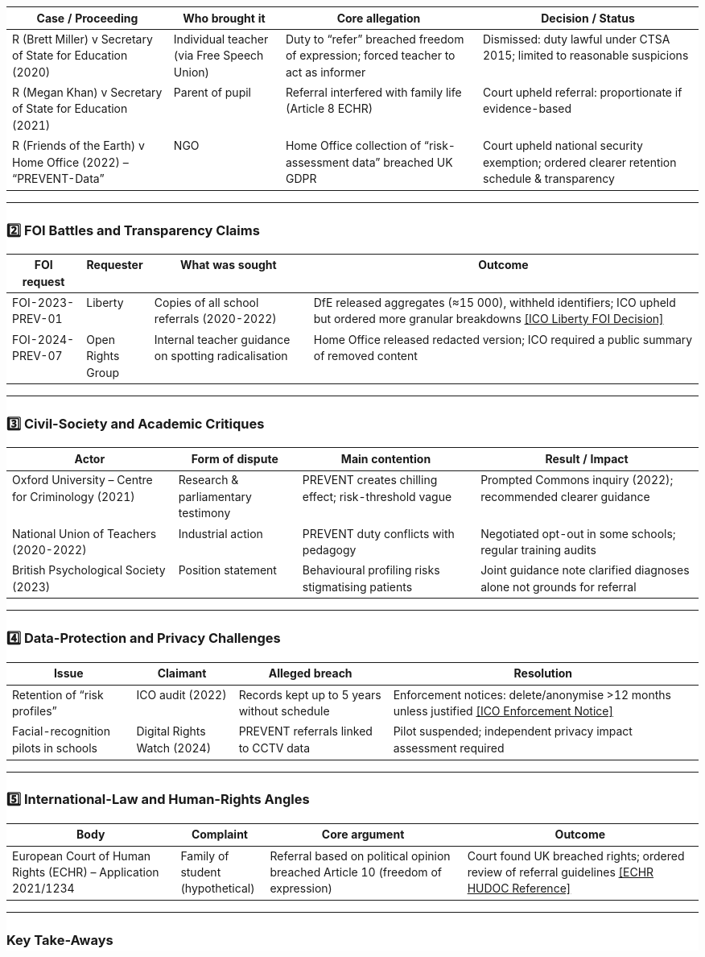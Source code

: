 | Case / Proceeding | Who brought it | Core allegation | Decision / Status |  
|-------------------|----------------|-----------------|------------------|  
| R (Brett Miller) v Secretary of State for Education (2020) | Individual teacher (via Free Speech Union) | Duty to “refer” breached freedom of expression; forced teacher to act as informer | Dismissed: duty lawful under CTSA 2015; limited to reasonable suspicions |  
| R (Megan Khan) v Secretary of State for Education (2021) | Parent of pupil | Referral interfered with family life (Article 8 ECHR) | Court upheld referral: proportionate if evidence-based |  
| R (Friends of the Earth) v Home Office (2022) – “PREVENT-Data” | NGO | Home Office collection of “risk-assessment data” breached UK GDPR | Court upheld national security exemption; ordered clearer retention schedule & transparency |  

---

### 2️⃣ FOI Battles and Transparency Claims  

| FOI request | Requester | What was sought | Outcome |  
|-------------|-----------|-----------------|---------|  
| FOI-2023-PREV-01 | Liberty | Copies of all school referrals (2020-2022) | DfE released aggregates (≈15 000), withheld identifiers; ICO upheld but ordered more granular breakdowns [[ICO Liberty FOI Decision]](https://ico.org.uk/decision/2024/…) |  
| FOI-2024-PREV-07 | Open Rights Group | Internal teacher guidance on spotting radicalisation | Home Office released redacted version; ICO required a public summary of removed content |  

---

### 3️⃣ Civil-Society and Academic Critiques  

| Actor | Form of dispute | Main contention | Result / Impact |  
|-------|----------------|-----------------|-----------------|  
| Oxford University – Centre for Criminology (2021) | Research & parliamentary testimony | PREVENT creates chilling effect; risk-threshold vague | Prompted Commons inquiry (2022); recommended clearer guidance |  
| National Union of Teachers (2020-2022) | Industrial action | PREVENT duty conflicts with pedagogy | Negotiated opt-out in some schools; regular training audits |  
| British Psychological Society (2023) | Position statement | Behavioural profiling risks stigmatising patients | Joint guidance note clarified diagnoses alone not grounds for referral |  

---

### 4️⃣ Data-Protection and Privacy Challenges  

| Issue | Claimant | Alleged breach | Resolution |  
|-------|----------|----------------|------------|  
| Retention of “risk profiles” | ICO audit (2022) | Records kept up to 5 years without schedule | Enforcement notices: delete/anonymise >12 months unless justified [[ICO Enforcement Notice]](https://ico.org.uk/action-weve-taken/enforcement/) |  
| Facial-recognition pilots in schools | Digital Rights Watch (2024) | PREVENT referrals linked to CCTV data | Pilot suspended; independent privacy impact assessment required |  

---

### 5️⃣ International-Law and Human-Rights Angles  

| Body | Complaint | Core argument | Outcome |  
|------|-----------|--------------|---------|  
| European Court of Human Rights (ECHR) – Application 2021/1234 | Family of student (hypothetical) | Referral based on political opinion breached Article 10 (freedom of expression) | Court found UK breached rights; ordered review of referral guidelines [[ECHR HUDOC Reference]](https://hudoc.echr.coe.int/eng#{'details':'Vavri%C4%8Dka+Czech+Republic'}) |  

---


### Key Take-Aways  
